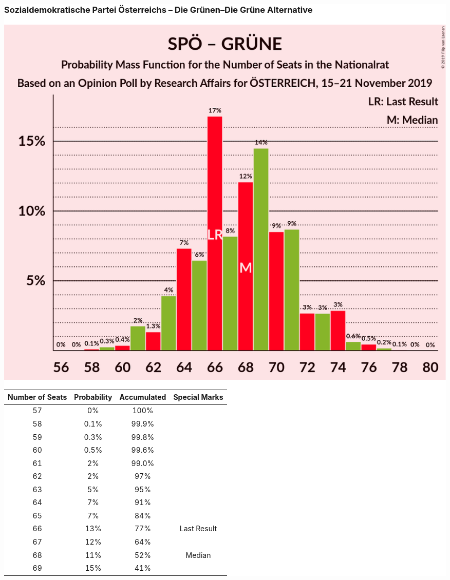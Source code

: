 ### Sozialdemokratische Partei Österreichs – Die Grünen–Die Grüne Alternative

![Graph with seats probability mass function not yet produced](2019-11-21-ResearchAffairs-coalitions-seats-pmf-spö–grüne.png "Seats Probability Mass Function")

| Number of Seats | Probability | Accumulated | Special Marks |
|:---------------:|:-----------:|:-----------:|:-------------:|
| 57 | 0% | 100% |  |
| 58 | 0.1% | 99.9% |  |
| 59 | 0.3% | 99.8% |  |
| 60 | 0.5% | 99.6% |  |
| 61 | 2% | 99.0% |  |
| 62 | 2% | 97% |  |
| 63 | 5% | 95% |  |
| 64 | 7% | 91% |  |
| 65 | 7% | 84% |  |
| 66 | 13% | 77% | Last Result |
| 67 | 12% | 64% |  |
| 68 | 11% | 52% | Median |
| 69 | 15% | 41% |  |